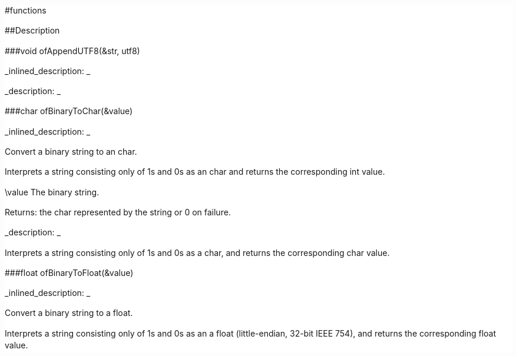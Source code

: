 #functions




##Description








###void ofAppendUTF8(&str, utf8)



_inlined_description: _







_description: _









###char ofBinaryToChar(&value)



_inlined_description: _

Convert a binary string to an char.

Interprets a string consisting only of 1s and 0s as an char and returns
the corresponding int value.

\value The binary string.

Returns: the char represented by the string or 0 on failure.





_description: _

Interprets a string consisting only of 1s and 0s as a char, and returns the corresponding char value.







###float ofBinaryToFloat(&value)



_inlined_description: _

Convert a binary string to a float.

Interprets a string consisting only of 1s and 0s as an a float
(little-endian, 32-bit IEEE 754), and returns the corresponding float value.
